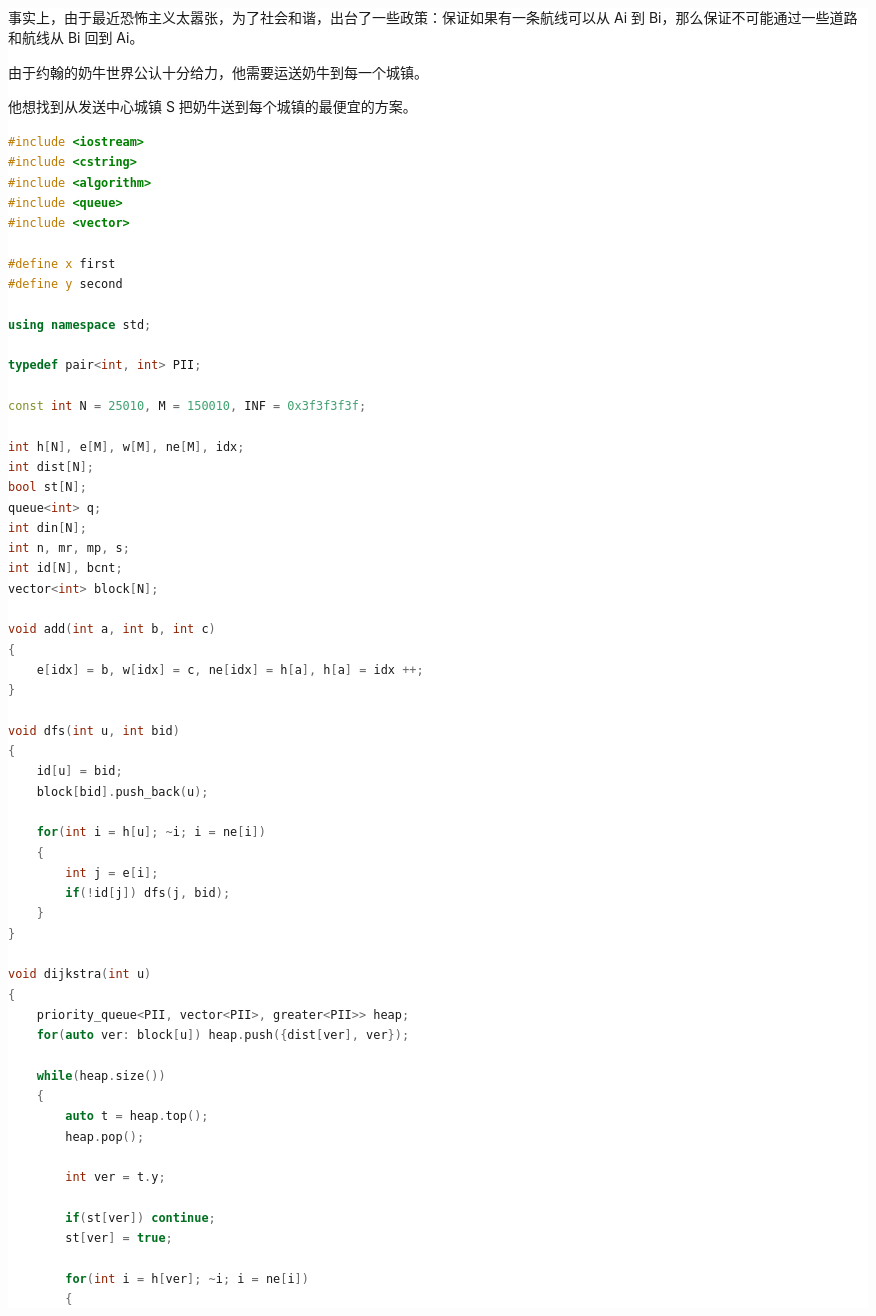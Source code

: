 事实上，由于最近恐怖主义太嚣张，为了社会和谐，出台了一些政策：保证如果有一条航线可以从 Ai 到 Bi，那么保证不可能通过一些道路和航线从 Bi 回到 Ai。

由于约翰的奶牛世界公认十分给力，他需要运送奶牛到每一个城镇。

他想找到从发送中心城镇 S 把奶牛送到每个城镇的最便宜的方案。

```cpp
#include <iostream>
#include <cstring>
#include <algorithm>
#include <queue>
#include <vector>

#define x first
#define y second

using namespace std;

typedef pair<int, int> PII;

const int N = 25010, M = 150010, INF = 0x3f3f3f3f;

int h[N], e[M], w[M], ne[M], idx;
int dist[N];
bool st[N];
queue<int> q;
int din[N];
int n, mr, mp, s;
int id[N], bcnt;
vector<int> block[N];

void add(int a, int b, int c)
{
	e[idx] = b, w[idx] = c, ne[idx] = h[a], h[a] = idx ++;
}

void dfs(int u, int bid)
{
	id[u] = bid;
	block[bid].push_back(u);
	
	for(int i = h[u]; ~i; i = ne[i])
	{
		int j = e[i];
		if(!id[j]) dfs(j, bid);
	}
}

void dijkstra(int u)
{
	priority_queue<PII, vector<PII>, greater<PII>> heap;
	for(auto ver: block[u]) heap.push({dist[ver], ver});
	
	while(heap.size())
	{
		auto t = heap.top();
		heap.pop();
		
		int ver = t.y;
		
		if(st[ver]) continue;
		st[ver] = true;
		
		for(int i = h[ver]; ~i; i = ne[i])
		{
```